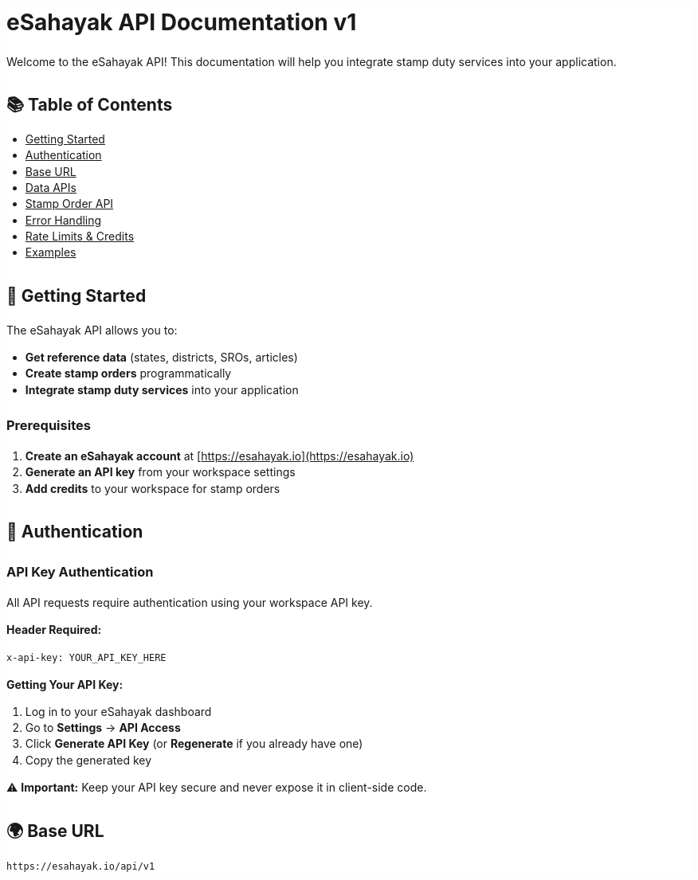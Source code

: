 # eSahayak API Documentation v1

Welcome to the eSahayak API! This documentation will help you integrate stamp duty services into your application.

## 📚 Table of Contents

- [Getting Started](#getting-started)
- [Authentication](#authentication)
- [Base URL](#base-url)
- [Data APIs](#data-apis)
- [Stamp Order API](#stamp-order-api)
- [Error Handling](#error-handling)
- [Rate Limits & Credits](#rate-limits--credits)
- [Examples](#examples)

## 🚀 Getting Started

The eSahayak API allows you to:
- **Get reference data** (states, districts, SROs, articles)
- **Create stamp orders** programmatically
- **Integrate stamp duty services** into your application

### Prerequisites

1. **Create an eSahayak account** at [https://esahayak.io](https://esahayak.io)
2. **Generate an API key** from your workspace settings
3. **Add credits** to your workspace for stamp orders

## 🔐 Authentication

### API Key Authentication

All API requests require authentication using your workspace API key.

**Header Required:**
```
x-api-key: YOUR_API_KEY_HERE
```

**Getting Your API Key:**
1. Log in to your eSahayak dashboard
2. Go to **Settings** → **API Access**
3. Click **Generate API Key** (or **Regenerate** if you already have one)
4. Copy the generated key

⚠️ **Important:** Keep your API key secure and never expose it in client-side code.

## 🌍 Base URL

```
https://esahayak.io/api/v1
```
